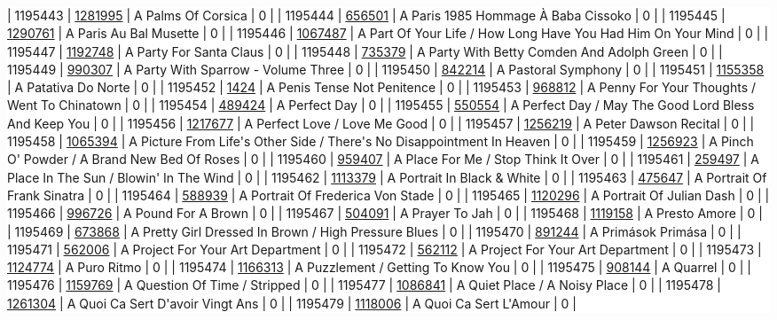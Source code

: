 | 1195443 | [1281995](https://www.discogs.com/master/1281995) | A Palms Of Corsica | 0 |
| 1195444 | [656501](https://www.discogs.com/master/656501) | A Paris 1985 Hommage À Baba Cissoko | 0 |
| 1195445 | [1290761](https://www.discogs.com/master/1290761) | A Paris Au Bal Musette | 0 |
| 1195446 | [1067487](https://www.discogs.com/master/1067487) | A Part Of Your Life / How Long Have You Had Him On Your Mind | 0 |
| 1195447 | [1192748](https://www.discogs.com/master/1192748) | A Party For Santa Claus | 0 |
| 1195448 | [735379](https://www.discogs.com/master/735379) | A Party With Betty Comden And Adolph Green | 0 |
| 1195449 | [990307](https://www.discogs.com/master/990307) | A Party With Sparrow - Volume Three | 0 |
| 1195450 | [842214](https://www.discogs.com/master/842214) | A Pastoral Symphony | 0 |
| 1195451 | [1155358](https://www.discogs.com/master/1155358) | A Patativa Do Norte | 0 |
| 1195452 | [1424](https://www.discogs.com/master/1424) | A Penis Tense Not Penitence | 0 |
| 1195453 | [968812](https://www.discogs.com/master/968812) | A Penny For Your Thoughts / Went To Chinatown | 0 |
| 1195454 | [489424](https://www.discogs.com/master/489424) | A Perfect Day | 0 |
| 1195455 | [550554](https://www.discogs.com/master/550554) | A Perfect Day / May The Good Lord Bless And Keep You | 0 |
| 1195456 | [1217677](https://www.discogs.com/master/1217677) | A Perfect Love / Love Me Good | 0 |
| 1195457 | [1256219](https://www.discogs.com/master/1256219) | A Peter Dawson Recital | 0 |
| 1195458 | [1065394](https://www.discogs.com/master/1065394) | A Picture From Life's Other Side / There's No Disappointment In Heaven | 0 |
| 1195459 | [1256923](https://www.discogs.com/master/1256923) | A Pinch O' Powder / A Brand New Bed Of Roses | 0 |
| 1195460 | [959407](https://www.discogs.com/master/959407) | A Place For Me / Stop Think It Over | 0 |
| 1195461 | [259497](https://www.discogs.com/master/259497) | A Place In The Sun / Blowin' In The Wind | 0 |
| 1195462 | [1113379](https://www.discogs.com/master/1113379) | A Portrait In Black & White | 0 |
| 1195463 | [475647](https://www.discogs.com/master/475647) | A Portrait Of Frank Sinatra | 0 |
| 1195464 | [588939](https://www.discogs.com/master/588939) | A Portrait Of Frederica Von Stade | 0 |
| 1195465 | [1120296](https://www.discogs.com/master/1120296) | A Portrait Of Julian Dash | 0 |
| 1195466 | [996726](https://www.discogs.com/master/996726) | A Pound For A Brown | 0 |
| 1195467 | [504091](https://www.discogs.com/master/504091) | A Prayer To Jah | 0 |
| 1195468 | [1119158](https://www.discogs.com/master/1119158) | A Presto Amore | 0 |
| 1195469 | [673868](https://www.discogs.com/master/673868) | A Pretty Girl Dressed In Brown / High Pressure Blues | 0 |
| 1195470 | [891244](https://www.discogs.com/master/891244) | A Primások Primása | 0 |
| 1195471 | [562006](https://www.discogs.com/master/562006) | A Project For Your Art Department | 0 |
| 1195472 | [562112](https://www.discogs.com/master/562112) | A Project For Your Art Department | 0 |
| 1195473 | [1124774](https://www.discogs.com/master/1124774) | A Puro Ritmo | 0 |
| 1195474 | [1166313](https://www.discogs.com/master/1166313) | A Puzzlement / Getting To Know You | 0 |
| 1195475 | [908144](https://www.discogs.com/master/908144) | A Quarrel | 0 |
| 1195476 | [1159769](https://www.discogs.com/master/1159769) | A Question Of Time / Stripped | 0 |
| 1195477 | [1086841](https://www.discogs.com/master/1086841) | A Quiet Place / A Noisy Place | 0 |
| 1195478 | [1261304](https://www.discogs.com/master/1261304) | A Quoi Ca Sert D'avoir Vingt Ans | 0 |
| 1195479 | [1118006](https://www.discogs.com/master/1118006) | A Quoi Ca Sert L'Amour | 0 |